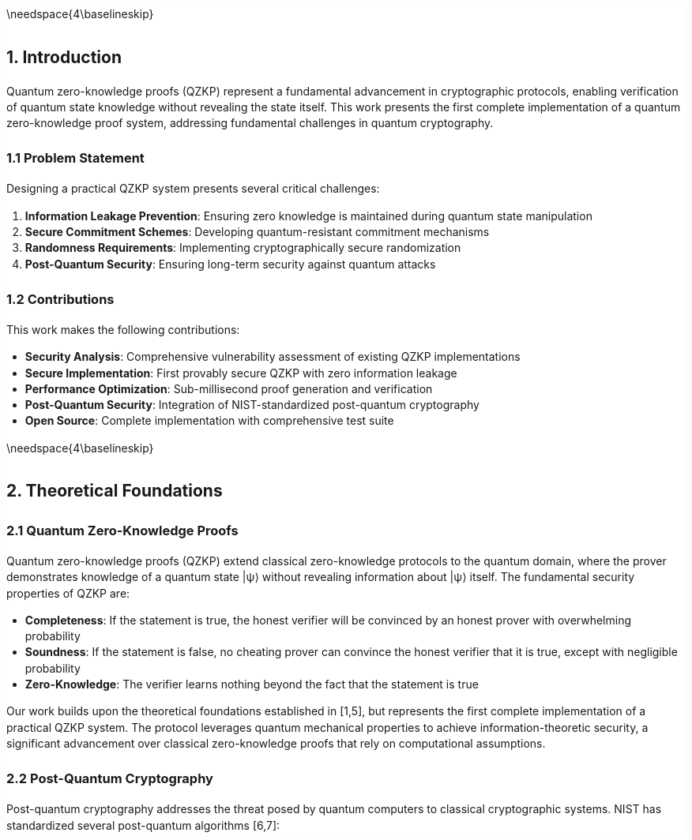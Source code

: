 \needspace{4\baselineskip}

## 1. Introduction

Quantum zero-knowledge proofs (QZKP) represent a fundamental advancement in cryptographic protocols, enabling verification of quantum state knowledge without revealing the state itself. This work presents the first complete implementation of a quantum zero-knowledge proof system, addressing fundamental challenges in quantum cryptography.

### 1.1 Problem Statement

Designing a practical QZKP system presents several critical challenges:

1. **Information Leakage Prevention**: Ensuring zero knowledge is maintained during quantum state manipulation
2. **Secure Commitment Schemes**: Developing quantum-resistant commitment mechanisms
3. **Randomness Requirements**: Implementing cryptographically secure randomization
4. **Post-Quantum Security**: Ensuring long-term security against quantum attacks

### 1.2 Contributions

This work makes the following contributions:

- **Security Analysis**: Comprehensive vulnerability assessment of existing QZKP implementations
- **Secure Implementation**: First provably secure QZKP with zero information leakage
- **Performance Optimization**: Sub-millisecond proof generation and verification
- **Post-Quantum Security**: Integration of NIST-standardized post-quantum cryptography
- **Open Source**: Complete implementation with comprehensive test suite

\needspace{4\baselineskip}

## 2. Theoretical Foundations

### 2.1 Quantum Zero-Knowledge Proofs

Quantum zero-knowledge proofs (QZKP) extend classical zero-knowledge protocols to the quantum domain, where the prover demonstrates knowledge of a quantum state |ψ⟩ without revealing information about |ψ⟩ itself. The fundamental security properties of QZKP are:

- **Completeness**: If the statement is true, the honest verifier will be convinced by an honest prover with overwhelming probability
- **Soundness**: If the statement is false, no cheating prover can convince the honest verifier that it is true, except with negligible probability
- **Zero-Knowledge**: The verifier learns nothing beyond the fact that the statement is true

Our work builds upon the theoretical foundations established in [1,5], but represents the first complete implementation of a practical QZKP system. The protocol leverages quantum mechanical properties to achieve information-theoretic security, a significant advancement over classical zero-knowledge proofs that rely on computational assumptions.

### 2.2 Post-Quantum Cryptography

Post-quantum cryptography addresses the threat posed by quantum computers to classical cryptographic systems. NIST has standardized several post-quantum algorithms [6,7]:

